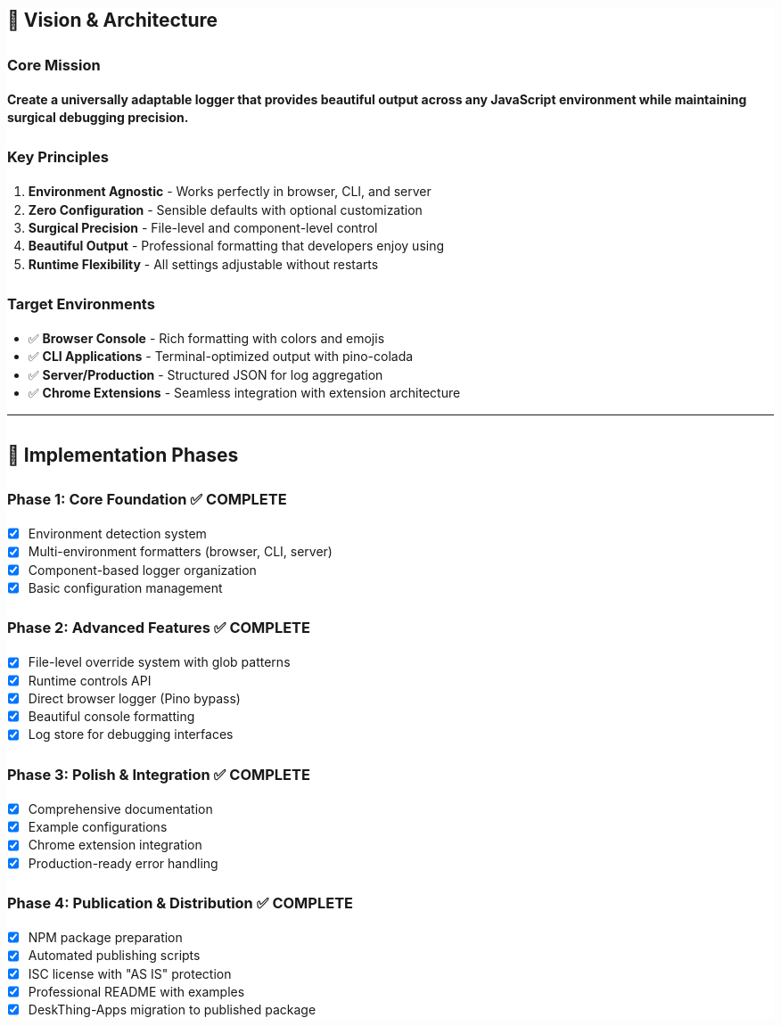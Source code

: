 
## 🔮 Vision & Architecture

### Core Mission
**Create a universally adaptable logger that provides beautiful output across any JavaScript environment while maintaining surgical debugging precision.**

### Key Principles
1. **Environment Agnostic** - Works perfectly in browser, CLI, and server
2. **Zero Configuration** - Sensible defaults with optional customization
3. **Surgical Precision** - File-level and component-level control
4. **Beautiful Output** - Professional formatting that developers enjoy using
5. **Runtime Flexibility** - All settings adjustable without restarts

### Target Environments
- ✅ **Browser Console** - Rich formatting with colors and emojis
- ✅ **CLI Applications** - Terminal-optimized output with pino-colada
- ✅ **Server/Production** - Structured JSON for log aggregation
- ✅ **Chrome Extensions** - Seamless integration with extension architecture

---

## 🚀 Implementation Phases

### **Phase 1: Core Foundation** ✅ COMPLETE
- [x] Environment detection system
- [x] Multi-environment formatters (browser, CLI, server)
- [x] Component-based logger organization
- [x] Basic configuration management

### **Phase 2: Advanced Features** ✅ COMPLETE  
- [x] File-level override system with glob patterns
- [x] Runtime controls API
- [x] Direct browser logger (Pino bypass)
- [x] Beautiful console formatting
- [x] Log store for debugging interfaces

### **Phase 3: Polish & Integration** ✅ COMPLETE
- [x] Comprehensive documentation
- [x] Example configurations
- [x] Chrome extension integration
- [x] Production-ready error handling

### **Phase 4: Publication & Distribution** ✅ COMPLETE
- [x] NPM package preparation
- [x] Automated publishing scripts
- [x] ISC license with "AS IS" protection
- [x] Professional README with examples
- [x] DeskThing-Apps migration to published package
